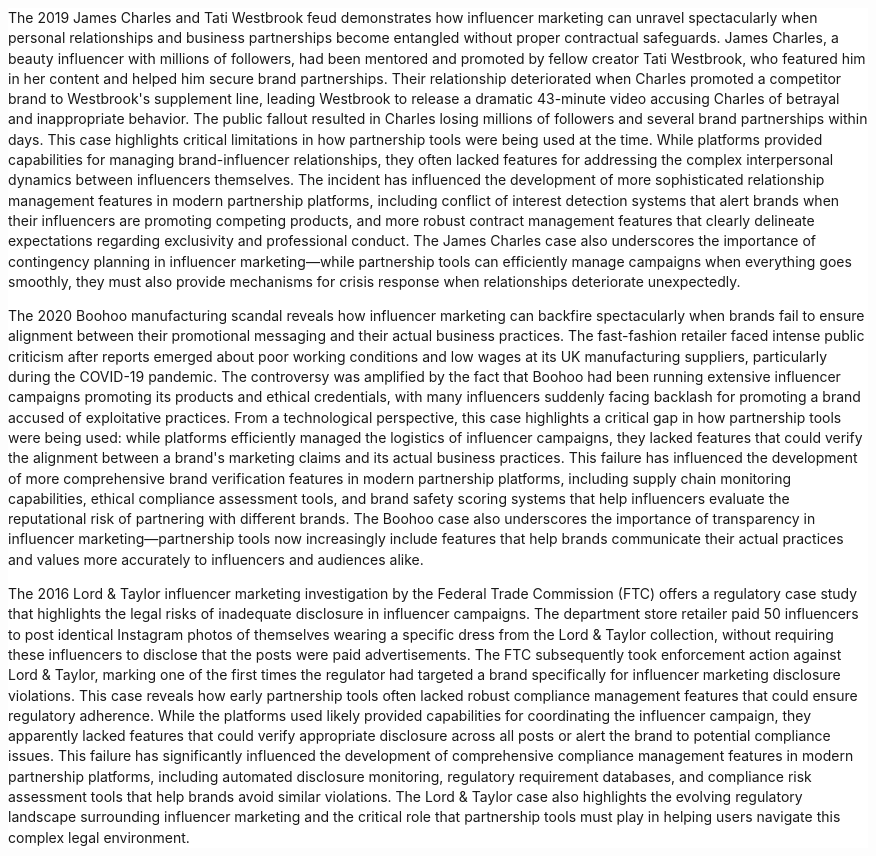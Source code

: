 The 2019 James Charles and Tati Westbrook feud demonstrates how influencer marketing can unravel spectacularly when personal relationships and business partnerships become entangled without proper contractual safeguards. James Charles, a beauty influencer with millions of followers, had been mentored and promoted by fellow creator Tati Westbrook, who featured him in her content and helped him secure brand partnerships. Their relationship deteriorated when Charles promoted a competitor brand to Westbrook's supplement line, leading Westbrook to release a dramatic 43-minute video accusing Charles of betrayal and inappropriate behavior. The public fallout resulted in Charles losing millions of followers and several brand partnerships within days. This case highlights critical limitations in how partnership tools were being used at the time. While platforms provided capabilities for managing brand-influencer relationships, they often lacked features for addressing the complex interpersonal dynamics between influencers themselves. The incident has influenced the development of more sophisticated relationship management features in modern partnership platforms, including conflict of interest detection systems that alert brands when their influencers are promoting competing products, and more robust contract management features that clearly delineate expectations regarding exclusivity and professional conduct. The James Charles case also underscores the importance of contingency planning in influencer marketing—while partnership tools can efficiently manage campaigns when everything goes smoothly, they must also provide mechanisms for crisis response when relationships deteriorate unexpectedly.

The 2020 Boohoo manufacturing scandal reveals how influencer marketing can backfire spectacularly when brands fail to ensure alignment between their promotional messaging and their actual business practices. The fast-fashion retailer faced intense public criticism after reports emerged about poor working conditions and low wages at its UK manufacturing suppliers, particularly during the COVID-19 pandemic. The controversy was amplified by the fact that Boohoo had been running extensive influencer campaigns promoting its products and ethical credentials, with many influencers suddenly facing backlash for promoting a brand accused of exploitative practices. From a technological perspective, this case highlights a critical gap in how partnership tools were being used: while platforms efficiently managed the logistics of influencer campaigns, they lacked features that could verify the alignment between a brand's marketing claims and its actual business practices. This failure has influenced the development of more comprehensive brand verification features in modern partnership platforms, including supply chain monitoring capabilities, ethical compliance assessment tools, and brand safety scoring systems that help influencers evaluate the reputational risk of partnering with different brands. The Boohoo case also underscores the importance of transparency in influencer marketing—partnership tools now increasingly include features that help brands communicate their actual practices and values more accurately to influencers and audiences alike.

The 2016 Lord & Taylor influencer marketing investigation by the Federal Trade Commission (FTC) offers a regulatory case study that highlights the legal risks of inadequate disclosure in influencer campaigns. The department store retailer paid 50 influencers to post identical Instagram photos of themselves wearing a specific dress from the Lord & Taylor collection, without requiring these influencers to disclose that the posts were paid advertisements. The FTC subsequently took enforcement action against Lord & Taylor, marking one of the first times the regulator had targeted a brand specifically for influencer marketing disclosure violations. This case reveals how early partnership tools often lacked robust compliance management features that could ensure regulatory adherence. While the platforms used likely provided capabilities for coordinating the influencer campaign, they apparently lacked features that could verify appropriate disclosure across all posts or alert the brand to potential compliance issues. This failure has significantly influenced the development of comprehensive compliance management features in modern partnership platforms, including automated disclosure monitoring, regulatory requirement databases, and compliance risk assessment tools that help brands avoid similar violations. The Lord & Taylor case also highlights the evolving regulatory landscape surrounding influencer marketing and the critical role that partnership tools must play in helping users navigate this complex legal environment.
